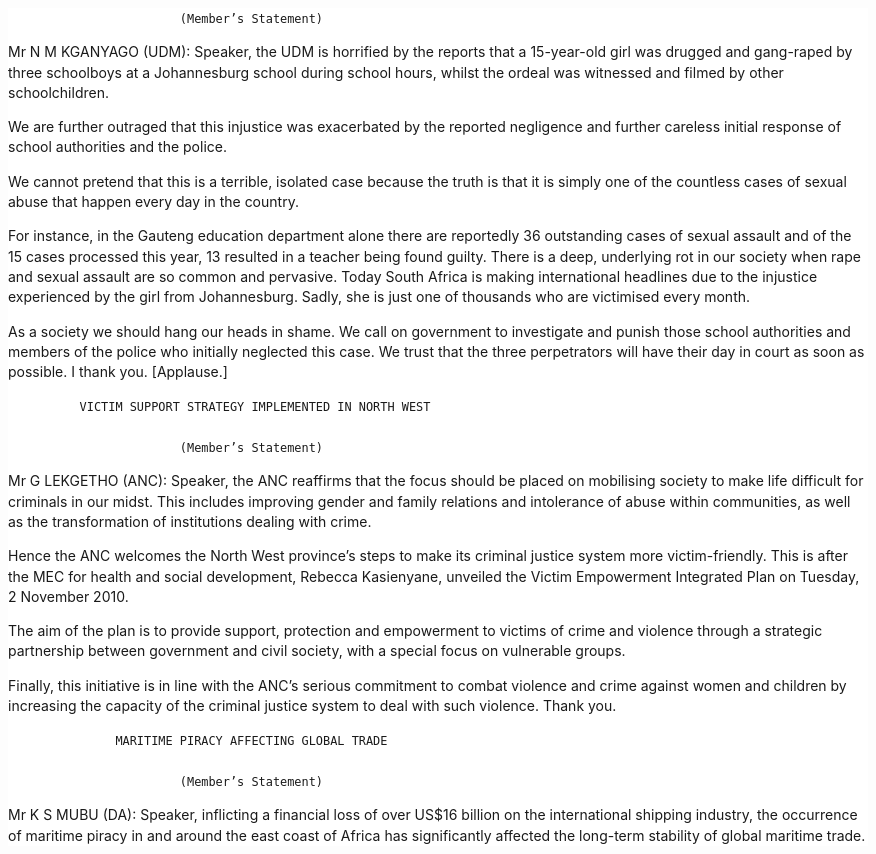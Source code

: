                             (Member’s Statement)

Mr N M KGANYAGO (UDM): Speaker, the UDM is horrified by the reports that a
15-year-old girl was drugged and gang-raped by three schoolboys at a
Johannesburg school during school hours, whilst the ordeal was witnessed
and filmed by other schoolchildren.

We are further outraged that this injustice was exacerbated by the reported
negligence and further careless initial response of school authorities and
the police.

We cannot pretend that this is a terrible, isolated case because the truth
is that it is simply one of the countless cases of sexual abuse that happen
every day in the country.

For instance, in the Gauteng education department alone there are
reportedly 36 outstanding cases of sexual assault and of the 15 cases
processed this year, 13 resulted in a teacher being found guilty. There is
a deep, underlying rot in our society when rape and sexual assault are so
common and pervasive. Today South Africa is making international headlines
due to the injustice experienced by the girl from Johannesburg. Sadly, she
is just one of thousands who are victimised every month.

As a society we should hang our heads in shame. We call on government to
investigate and punish those school authorities and members of the police
who initially neglected this case. We trust that the three perpetrators
will have their day in court as soon as possible. I thank you. [Applause.]

              VICTIM SUPPORT STRATEGY IMPLEMENTED IN NORTH WEST

                            (Member’s Statement)
Mr G LEKGETHO (ANC): Speaker, the ANC reaffirms that the focus should be
placed on mobilising society to make life difficult for criminals in our
midst. This includes improving gender and family relations and intolerance
of abuse within communities, as well as the transformation of institutions
dealing with crime.

Hence the ANC welcomes the North West province’s steps to make its criminal
justice system more victim-friendly. This is after the MEC for health and
social development, Rebecca Kasienyane, unveiled the Victim Empowerment
Integrated Plan on Tuesday, 2 November 2010.

The aim of the plan is to provide support, protection and empowerment to
victims of crime and violence through a strategic partnership between
government and civil society, with a special focus on vulnerable groups.

Finally, this initiative is in line with the ANC’s serious commitment to
combat violence and crime against women and children by increasing the
capacity of the criminal justice system to deal with such violence. Thank
you.

                   MARITIME PIRACY AFFECTING GLOBAL TRADE

                            (Member’s Statement)

Mr K S MUBU (DA): Speaker, inflicting a financial loss of over
US$16 billion on the international shipping industry, the occurrence of
maritime piracy in and around the east coast of Africa has significantly
affected the long-term stability of global maritime trade.
